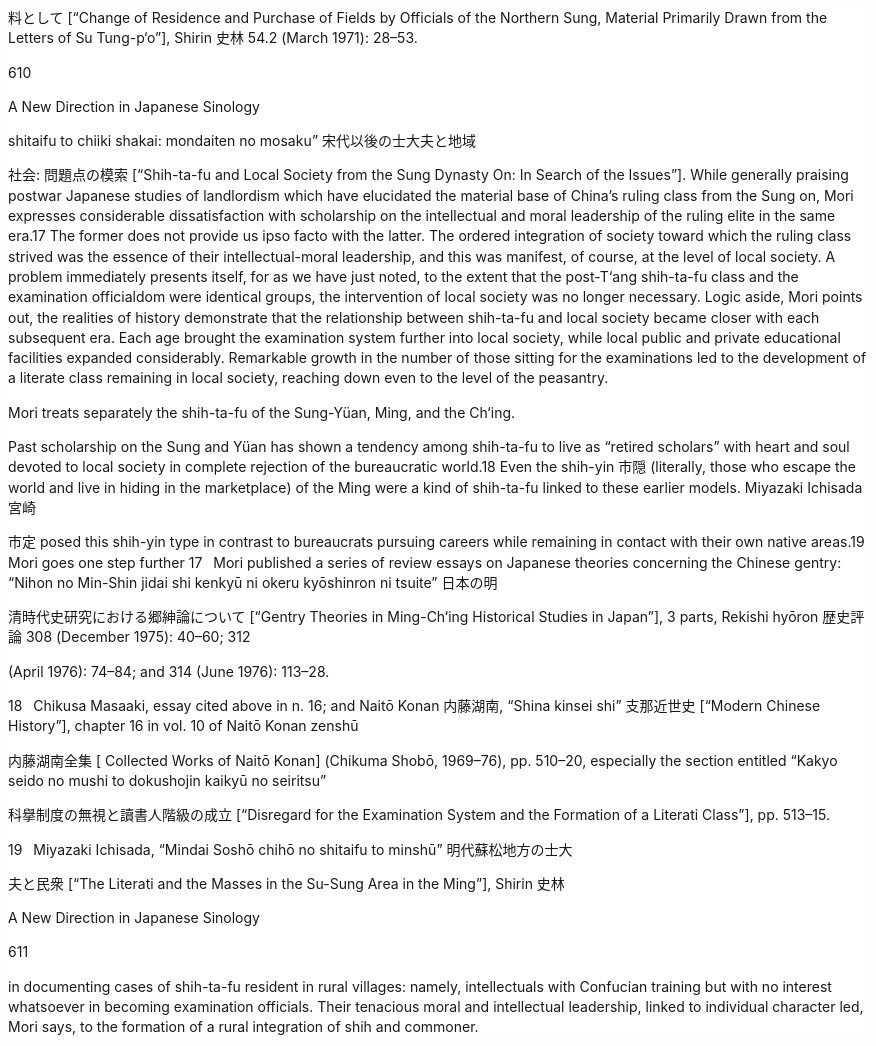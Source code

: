 料として \[“Change of Residence and Purchase of Fields by Officials of the Northern Sung, Material Primarily Drawn from the Letters of Su Tung-p‘o”\], Shirin 史林 54.2 \(March 1971\): 28–53. 

610

A New Direction in Japanese Sinology

shitaifu to chiiki shakai: mondaiten no mosaku” 宋代以後の士大夫と地域

社会: 問題点の模索 \[“Shih-ta-fu and Local Society from the Sung Dynasty On: In Search of the Issues”\]. While generally praising postwar Japanese studies of landlordism which have elucidated the material base of China’s ruling class from the Sung on, Mori expresses considerable dissatisfaction with scholarship on the intellectual and moral leadership of the ruling elite in the same era.17 The former does not provide us ipso facto with the latter. The ordered integration of society toward which the ruling class strived was the essence of their intellectual-moral leadership, and this was manifest, of course, at the level of local society. A problem immediately presents itself, for as we have just noted, to the extent that the post-T‘ang shih-ta-fu class and the examination officialdom were identical groups, the intervention of local society was no longer necessary. Logic aside, Mori points out, the realities of history demonstrate that the relationship between shih-ta-fu and local society became closer with each subsequent era. Each age brought the examination system further into local society, while local public and private educational facilities expanded considerably. Remarkable growth in the number of those sitting for the examinations led to the development of a literate class remaining in local society, reaching down even to the level of the peasantry. 

Mori treats separately the shih-ta-fu of the Sung-Yüan, Ming, and the Ch‘ing. 

Past scholarship on the Sung and Yüan has shown a tendency among shih-ta-fu to live as “retired scholars” with heart and soul devoted to local society in complete rejection of the bureaucratic world.18 Even the shih-yin 市隠 \(literally, those who escape the world and live in hiding in the marketplace\) of the Ming were a kind of shih-ta-fu linked to these earlier models. Miyazaki Ichisada 宮崎

市定 posed this shih-yin type in contrast to bureaucrats pursuing careers while remaining in contact with their own native areas.19 Mori goes one step further 17  Mori published a series of review essays on Japanese theories concerning the Chinese gentry: “Nihon no Min-Shin jidai shi kenkyū ni okeru kyōshinron ni tsuite” 日本の明

清時代史研究における郷紳論について \[“Gentry Theories in Ming-Ch‘ing Historical Studies in Japan”\], 3 parts, Rekishi hyōron 歴史評論 308 \(December 1975\): 40–60; 312 

\(April 1976\): 74–84; and 314 \(June 1976\): 113–28. 

18  Chikusa Masaaki, essay cited above in n. 16; and Naitō Konan 内藤湖南, “Shina kinsei shi” 支那近世史 \[“Modern Chinese History”\], chapter 16 in vol. 10 of Naitō Konan zenshū 

内藤湖南全集 \[ Collected Works of Naitō Konan\] \(Chikuma Shobō, 1969–76\), pp. 510–20, especially the section entitled “Kakyo seido no mushi to dokushojin kaikyū no seiritsu” 

科擧制度の無視と讀書人階級の成立 \[“Disregard for the Examination System and the Formation of a Literati Class”\], pp. 513–15. 

19  Miyazaki Ichisada, “Mindai Soshō chihō no shitaifu to minshū” 明代蘇松地方の士大

夫と民衆 \[“The Literati and the Masses in the Su-Sung Area in the Ming”\], Shirin 史林 

A New Direction in Japanese Sinology

611

in documenting cases of shih-ta-fu resident in rural villages: namely, intellectuals with Confucian training but with no interest whatsoever in becoming examination officials. Their tenacious moral and intellectual leadership, linked to individual character led, Mori says, to the formation of a rural integration of shih and commoner. 
